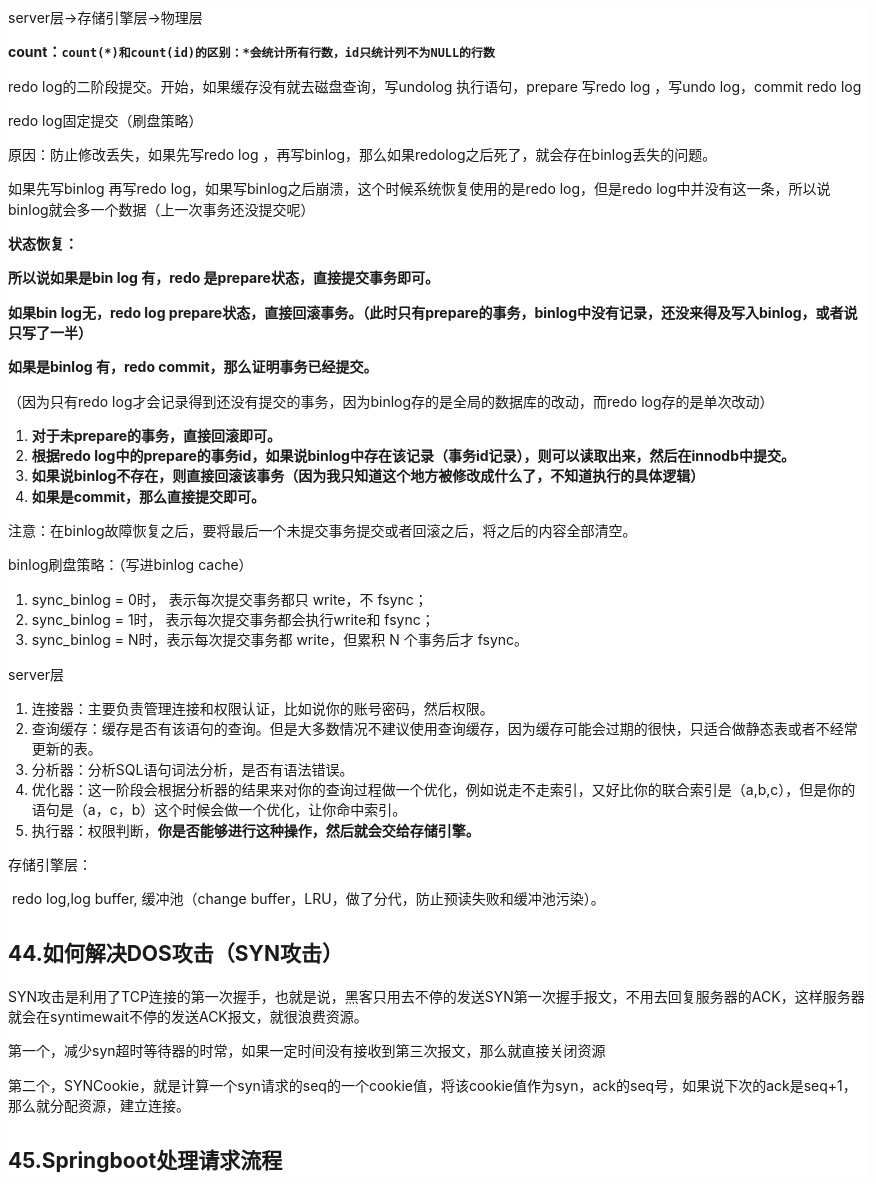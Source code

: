 server层->存储引擎层->物理层

**count：`count(*)和count(id)的区别：*会统计所有行数，id只统计列不为NULL的行数`**

redo log的二阶段提交。开始，如果缓存没有就去磁盘查询，写undolog 执行语句，prepare 写redo log ，写undo log，commit redo log

redo log固定提交（刷盘策略）

原因：防止修改丢失，如果先写redo log ，再写binlog，那么如果redolog之后死了，就会存在binlog丢失的问题。

如果先写binlog 再写redo log，如果写binlog之后崩溃，这个时候系统恢复使用的是redo log，但是redo log中并没有这一条，所以说binlog就会多一个数据（上一次事务还没提交呢）



**状态恢复：**

**所以说如果是bin log 有，redo 是prepare状态，直接提交事务即可。**

**如果bin log无，redo log prepare状态，直接回滚事务。（此时只有prepare的事务，binlog中没有记录，还没来得及写入binlog，或者说只写了一半）**

**如果是binlog 有，redo commit，那么证明事务已经提交。**

（因为只有redo log才会记录得到还没有提交的事务，因为binlog存的是全局的数据库的改动，而redo log存的是单次改动）

1. **对于未prepare的事务，直接回滚即可。**
2. **根据redo log中的prepare的事务id，如果说binlog中存在该记录（事务id记录），则可以读取出来，然后在innodb中提交。**
3. **如果说binlog不存在，则直接回滚该事务（因为我只知道这个地方被修改成什么了，不知道执行的具体逻辑）**
4. **如果是commit，那么直接提交即可。**

注意：在binlog故障恢复之后，要将最后一个未提交事务提交或者回滚之后，将之后的内容全部清空。

binlog刷盘策略：（写进binlog cache）

1. sync_binlog = 0时， 表示每次提交事务都只 write，不 fsync；
2. sync_binlog = 1时， 表示每次提交事务都会执行write和 fsync；
3. sync_binlog = N时，表示每次提交事务都 write，但累积 N 个事务后才 fsync。



server层

1. 连接器：主要负责管理连接和权限认证，比如说你的账号密码，然后权限。
2. 查询缓存：缓存是否有该语句的查询。但是大多数情况不建议使用查询缓存，因为缓存可能会过期的很快，只适合做静态表或者不经常更新的表。
3. 分析器：分析SQL语句词法分析，是否有语法错误。
4. 优化器：这一阶段会根据分析器的结果来对你的查询过程做一个优化，例如说走不走索引，又好比你的联合索引是（a,b,c），但是你的语句是（a，c，b）这个时候会做一个优化，让你命中索引。
5. 执行器：权限判断，**你是否能够进行这种操作，然后就会交给存储引擎。**

存储引擎层：

​		redo log,log buffer, 缓冲池（change buffer，LRU，做了分代，防止预读失败和缓冲池污染）。

## 44.如何解决DOS攻击（SYN攻击）

SYN攻击是利用了TCP连接的第一次握手，也就是说，黑客只用去不停的发送SYN第一次握手报文，不用去回复服务器的ACK，这样服务器就会在syntimewait不停的发送ACK报文，就很浪费资源。

第一个，减少syn超时等待器的时常，如果一定时间没有接收到第三次报文，那么就直接关闭资源

第二个，SYNCookie，就是计算一个syn请求的seq的一个cookie值，将该cookie值作为syn，ack的seq号，如果说下次的ack是seq+1，那么就分配资源，建立连接。

## 45.Springboot处理请求流程
